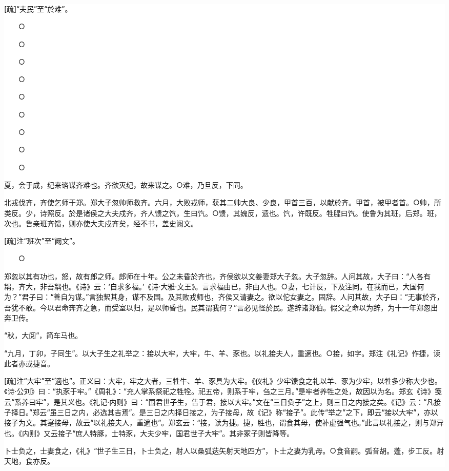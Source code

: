[疏]“夫民”至“於难”。



　　○



　　○



　　○



　　○



　　○



　　○



　　○



　　○



　　○



夏，会于成，纪来谘谋齐难也。<span class="q">齐欲灭纪，故来谋之。○难，乃旦反，下同。</span>

北戎伐齐，齐使乞师于郑。郑大子忽帅师救齐。六月，大败戎师，获其二帅大良、少良，甲首三百，以献於齐。<span class="q">甲首，被甲者首。○帅，所类反。少，诗照反。</span>於是诸侯之大夫戍齐，齐人馈之饩，<span class="q">生曰饩。○馈，其媿反，遗也。饩，许既反。牲腥曰饩。</span>使鲁为其班，后郑。<span class="q">班，次也。鲁亲班齐馈，则亦使大夫戍齐矣，经不书，盖史阙文。</span>

[疏]注“班次”至“阙文”。



　　○



郑忽以其有功也，怒，故有郎之师。<span class="q">郎师在十年。</span>公之未昏於齐也，齐侯欲以文姜妻郑大子忽。大子忽辞。人问其故，大子曰：“人各有耦，齐大，非吾耦也。《诗》云：‘自求多福。’<span class="q">《诗·大雅·文王》。言求福由已，非由人也。○妻，七计反，下及注同。</span>在我而已，大国何为？”君子曰：“善自为谋。”<span class="q">言独絜其身，谋不及国。</span>及其败戎师也，齐侯又请妻之。<span class="q">欲以佗女妻之。</span>固辞。人问其故，大子曰：“无事於齐，吾犹不敢。今以君命奔齐之急，而受室以归，是以师昏也。民其谓我何？”<span class="q">言必见怪於民。</span>遂辞诸郑伯。<span class="q">假父之命以为辞，为十一年郑忽出奔卫传。</span>

“秋，大阅”，简车马也。

“九月，丁卯，子同生”。以大子生之礼举之：接以大牢，<span class="q">大牢，牛、羊、豕也。以礼接夫人，重適也。○接，如字。郑注《礼记》作捷，读此者亦或捷音。</span>

[疏]注“大牢”至“適也”。正义曰：大牢，牢之大者，三牲牛、羊、豕具为大牢。《仪礼》少牢馈食之礼以羊、豕为少牢，以牲多少称大少也。《诗·公刘》曰：“执豕于牢。”《周礼》：“充人掌系祭祀之牲牷。祀五帝，则系于牢，刍之三月。”是牢者养牲之处，故因以为名。郑玄《诗》笺云“系养曰牢”，是其义也。《礼记·内则》曰：“国君世子生，告于君，接以大牢。”文在“三日负子”之上，则三日之内接之矣。《记》云：“凡接子择日。”郑云“虽三日之内，必选其吉焉”。是三日之内择日接之，为子接母，故《记》称“接子”。此传“举之”之下，即云“接以大牢”，亦以接子为文。其寔接母，故云“以礼接夫人，重適也”。郑玄云：“接，读为捷。捷，胜也，谓食其母，使补虚强气也。”此言以礼接之，则与郑异也。《内则》又云接子“庶人特豚，士特豕，大夫少牢，国君世子大牢”。其非冢子则皆降等。



卜士负之，士妻食之，<span class="q">《礼》“世子生三日，卜士负之，射人以桑弧荙矢射天地四方”，卜士之妻为乳母。○食音嗣。弧音胡。蓬，步工反。射天地，食亦反。</span>
